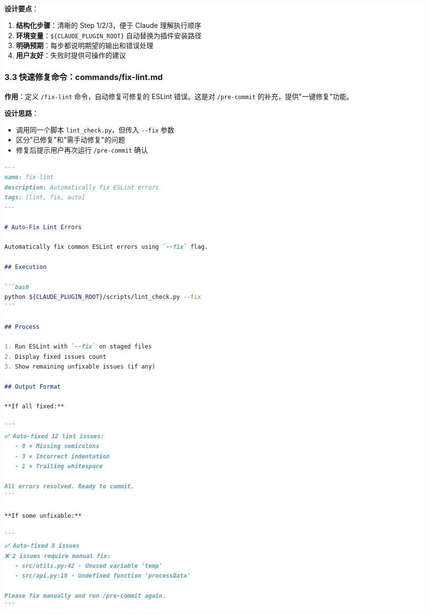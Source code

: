 **设计要点**：

1. **结构化步骤**：清晰的 Step 1/2/3，便于 Claude 理解执行顺序
2. **环境变量**：`${CLAUDE_PLUGIN_ROOT}` 自动替换为插件安装路径
3. **明确预期**：每步都说明期望的输出和错误处理
4. **用户友好**：失败时提供可操作的建议

### 3.3 快速修复命令：commands/fix-lint.md

**作用**：定义 `/fix-lint` 命令，自动修复可修复的 ESLint 错误。这是对 `/pre-commit` 的补充，提供"一键修复"功能。

**设计思路**：

- 调用同一个脚本 `lint_check.py`，但传入 `--fix` 参数
- 区分"已修复"和"需手动修复"的问题
- 修复后提示用户再次运行 `/pre-commit` 确认

````markdown
---
name: fix-lint
description: Automatically fix ESLint errors
tags: [lint, fix, auto]
---

# Auto-Fix Lint Errors

Automatically fix common ESLint errors using `--fix` flag.

## Execution

```bash
python ${CLAUDE_PLUGIN_ROOT}/scripts/lint_check.py --fix
```

## Process

1. Run ESLint with `--fix` on staged files
2. Display fixed issues count
3. Show remaining unfixable issues (if any)

## Output Format

**If all fixed:**

```
✅ Auto-fixed 12 lint issues:
   - 8 × Missing semicolons
   - 3 × Incorrect indentation
   - 1 × Trailing whitespace

All errors resolved. Ready to commit.
```

**If some unfixable:**

```
✅ Auto-fixed 8 issues
❌ 2 issues require manual fix:
   - src/utils.py:42 - Unused variable 'temp'
   - src/api.py:18 - Undefined function 'processData'

Please fix manually and run /pre-commit again.
```
````
